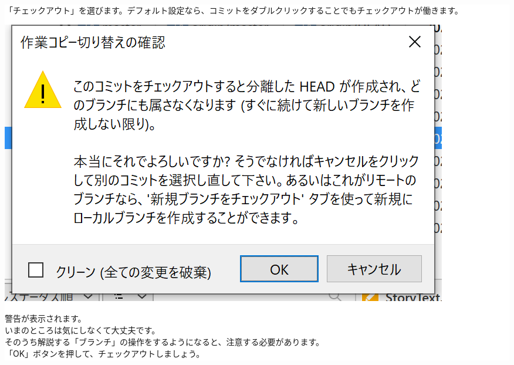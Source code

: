 「チェックアウト」を選びます。デフォルト設定なら、コミットをダブルクリックすることでもチェックアウトが働きます。

![WarnOfCheckout](img/Cap1_3-18_WarnOfCheckout.png)

警告が表示されます。\
いまのところは気にしなくて大丈夫です。\
そのうち解説する「ブランチ」の操作をするようになると、注意する必要があります。\
「OK」ボタンを押して、チェックアウトしましょう。
